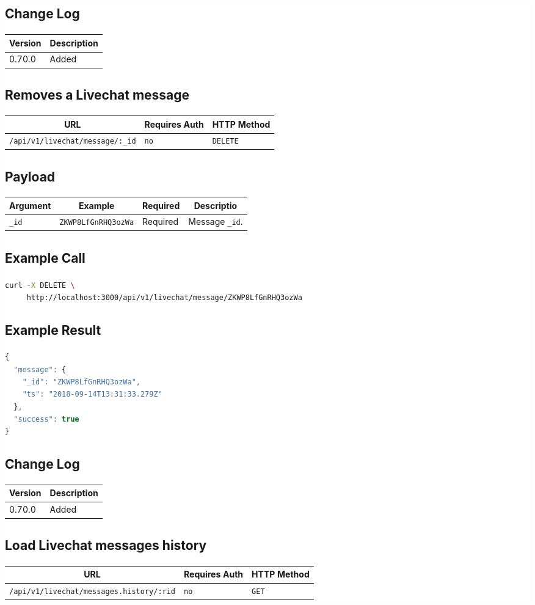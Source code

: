 ## Change Log

| Version | Description |
| ------- | ----------- |
| 0.70.0  | Added       |

## Removes a Livechat message

| URL                             | Requires Auth | HTTP Method |
| ------------------------------- | ------------- | ----------- |
| `/api/v1/livechat/message/:_id` | `no`          | `DELETE`    |

## Payload

| Argument | Example             | Required | Descriptio     |
| -------- | ------------------- | -------- | -------------- |
| `_id`    | `ZKWP8LfGnRHQ3ozWa` | Required | Message `_id`. |

## Example Call

```bash
curl -X DELETE \
     http://localhost:3000/api/v1/livechat/message/ZKWP8LfGnRHQ3ozWa
```

## Example Result

```javascript
{
  "message": {
    "_id": "ZKWP8LfGnRHQ3ozWa",
    "ts": "2018-09-14T13:31:33.279Z"
  },
  "success": true
}
```

## Change Log

| Version | Description |
| ------- | ----------- |
| 0.70.0  | Added       |

## Load Livechat messages history

| URL                                      | Requires Auth | HTTP Method |
| ---------------------------------------- | ------------- | ----------- |
| `/api/v1/livechat/messages.history/:rid` | `no`          | `GET`       |
